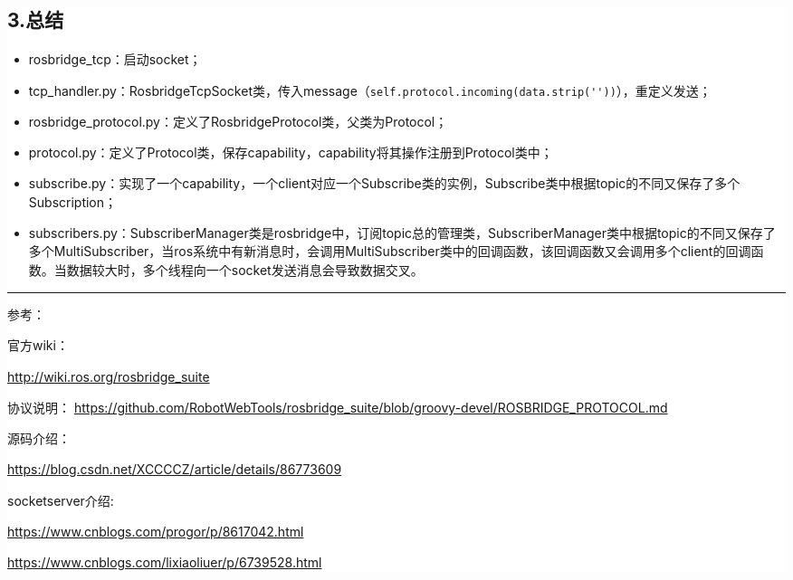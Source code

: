 ## 3.总结

- rosbridge_tcp：启动socket；

- tcp_handler.py：RosbridgeTcpSocket类，传入message（`self.protocol.incoming(data.strip(''))`），重定义发送；
- rosbridge_protocol.py：定义了RosbridgeProtocol类，父类为Protocol；
- protocol.py：定义了Protocol类，保存capability，capability将其操作注册到Protocol类中；
- subscribe.py：实现了一个capability，一个client对应一个Subscribe类的实例，Subscribe类中根据topic的不同又保存了多个Subscription；
- subscribers.py：SubscriberManager类是rosbridge中，订阅topic总的管理类，SubscriberManager类中根据topic的不同又保存了多个MultiSubscriber，当ros系统中有新消息时，会调用MultiSubscriber类中的回调函数，该回调函数又会调用多个client的回调函数。当数据较大时，多个线程向一个socket发送消息会导致数据交叉。

---

参考：

官方wiki：

http://wiki.ros.org/rosbridge_suite

协议说明：
 https://github.com/RobotWebTools/rosbridge_suite/blob/groovy-devel/ROSBRIDGE_PROTOCOL.md

源码介绍：

https://blog.csdn.net/XCCCCZ/article/details/86773609

socketserver介绍:

https://www.cnblogs.com/progor/p/8617042.html

https://www.cnblogs.com/lixiaoliuer/p/6739528.html